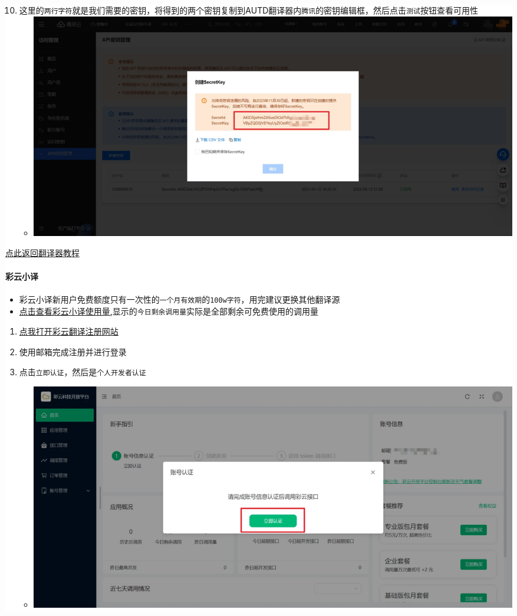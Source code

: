 10. 这里的`两行字符`就是我们需要的密钥，将得到的两个密钥复制到AUTD翻译器内`腾讯`的密钥编辑框，然后点击`测试`按钮查看可用性
    - ![复制密钥](./assets/img/283.webp ':size=70%')

[点此返回翻译器教程](index.md#配置翻译源#配置翻译源)

#### 彩云小译

- 彩云小译新用户免费额度只有一次性的`一个月有效期`的`100w字符`，用完建议更换其他翻译源
- [点击查看彩云小译使用量](https://platform.caiyunapp.com/application/manage),显示的`今日剩余调用量`实际是全部剩余可免费使用的调用量

1. [点我打开彩云翻译注册网站](https://platform.caiyunapp.com/)
2. 使用邮箱完成注册并进行登录
3. 点击`立即认证`，然后是`个人开发者认证`

    - ![立即认证](./assets/img/175.webp ':size=50%')